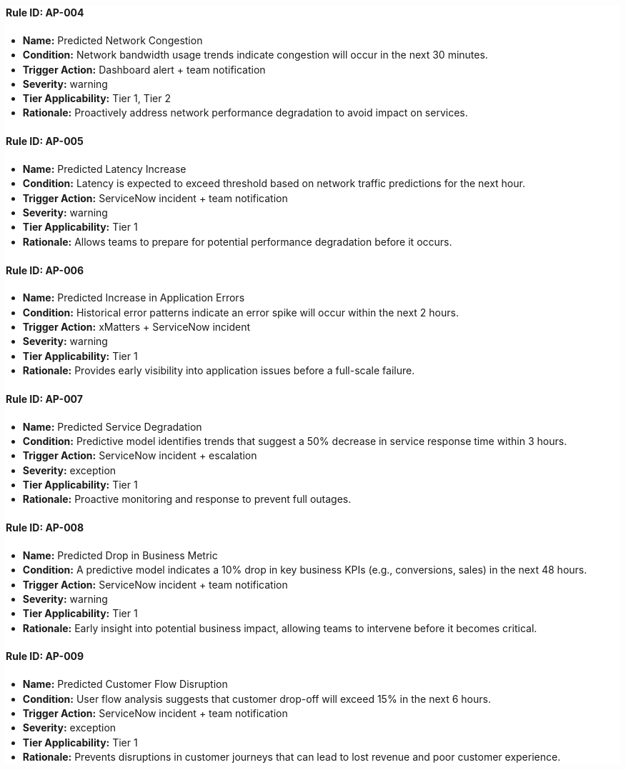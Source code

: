#### Rule ID: AP-004
- **Name:** Predicted Network Congestion  
- **Condition:** Network bandwidth usage trends indicate congestion will occur in the next 30 minutes.  
- **Trigger Action:** Dashboard alert + team notification  
- **Severity:** warning  
- **Tier Applicability:** Tier 1, Tier 2  
- **Rationale:** Proactively address network performance degradation to avoid impact on services.

#### Rule ID: AP-005
- **Name:** Predicted Latency Increase  
- **Condition:** Latency is expected to exceed threshold based on network traffic predictions for the next hour.  
- **Trigger Action:** ServiceNow incident + team notification  
- **Severity:** warning  
- **Tier Applicability:** Tier 1  
- **Rationale:** Allows teams to prepare for potential performance degradation before it occurs.

#### Rule ID: AP-006
- **Name:** Predicted Increase in Application Errors  
- **Condition:** Historical error patterns indicate an error spike will occur within the next 2 hours.  
- **Trigger Action:** xMatters + ServiceNow incident  
- **Severity:** warning  
- **Tier Applicability:** Tier 1  
- **Rationale:** Provides early visibility into application issues before a full-scale failure.

#### Rule ID: AP-007
- **Name:** Predicted Service Degradation  
- **Condition:** Predictive model identifies trends that suggest a 50% decrease in service response time within 3 hours.  
- **Trigger Action:** ServiceNow incident + escalation  
- **Severity:** exception  
- **Tier Applicability:** Tier 1  
- **Rationale:** Proactive monitoring and response to prevent full outages.

#### Rule ID: AP-008
- **Name:** Predicted Drop in Business Metric  
- **Condition:** A predictive model indicates a 10% drop in key business KPIs (e.g., conversions, sales) in the next 48 hours.  
- **Trigger Action:** ServiceNow incident + team notification  
- **Severity:** warning  
- **Tier Applicability:** Tier 1  
- **Rationale:** Early insight into potential business impact, allowing teams to intervene before it becomes critical.

#### Rule ID: AP-009
- **Name:** Predicted Customer Flow Disruption  
- **Condition:** User flow analysis suggests that customer drop-off will exceed 15% in the next 6 hours.  
- **Trigger Action:** ServiceNow incident + team notification  
- **Severity:** exception  
- **Tier Applicability:** Tier 1  
- **Rationale:** Prevents disruptions in customer journeys that can lead to lost revenue and poor customer experience.
